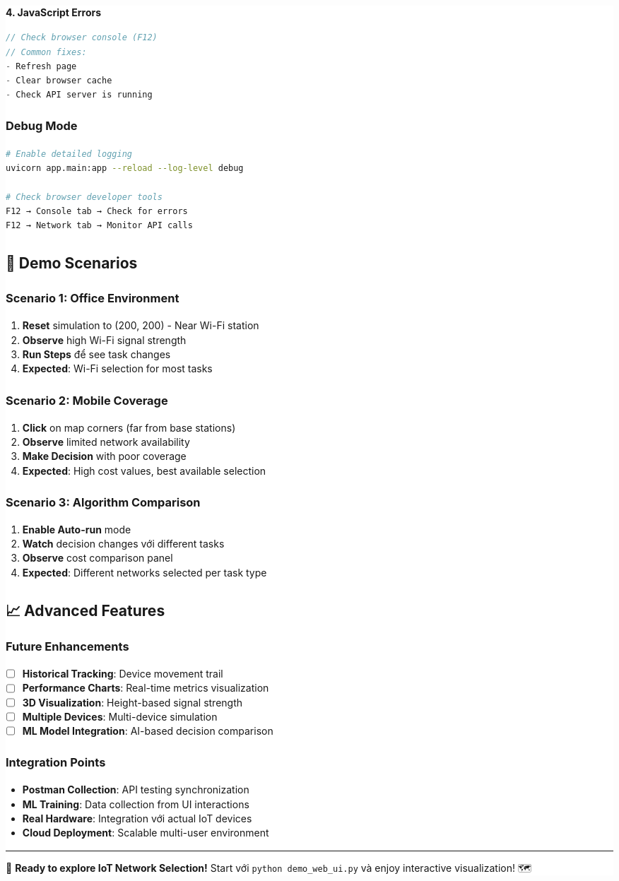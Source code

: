 **4. JavaScript Errors**
```javascript
// Check browser console (F12)
// Common fixes:
- Refresh page
- Clear browser cache
- Check API server is running
```

### **Debug Mode**
```bash
# Enable detailed logging
uvicorn app.main:app --reload --log-level debug

# Check browser developer tools
F12 → Console tab → Check for errors
F12 → Network tab → Monitor API calls
```

## 🎉 Demo Scenarios

### **Scenario 1: Office Environment**
1. **Reset** simulation to (200, 200) - Near Wi-Fi station
2. **Observe** high Wi-Fi signal strength
3. **Run Steps** để see task changes
4. **Expected**: Wi-Fi selection for most tasks

### **Scenario 2: Mobile Coverage**
1. **Click** on map corners (far from base stations)
2. **Observe** limited network availability
3. **Make Decision** with poor coverage
4. **Expected**: High cost values, best available selection

### **Scenario 3: Algorithm Comparison**
1. **Enable Auto-run** mode
2. **Watch** decision changes với different tasks
3. **Observe** cost comparison panel
4. **Expected**: Different networks selected per task type

## 📈 Advanced Features

### **Future Enhancements**
- [ ] **Historical Tracking**: Device movement trail
- [ ] **Performance Charts**: Real-time metrics visualization  
- [ ] **3D Visualization**: Height-based signal strength
- [ ] **Multiple Devices**: Multi-device simulation
- [ ] **ML Model Integration**: AI-based decision comparison

### **Integration Points**
- **Postman Collection**: API testing synchronization
- **ML Training**: Data collection from UI interactions
- **Real Hardware**: Integration với actual IoT devices
- **Cloud Deployment**: Scalable multi-user environment

---

🎯 **Ready to explore IoT Network Selection!** Start với `python demo_web_ui.py` và enjoy interactive visualization! 🗺️